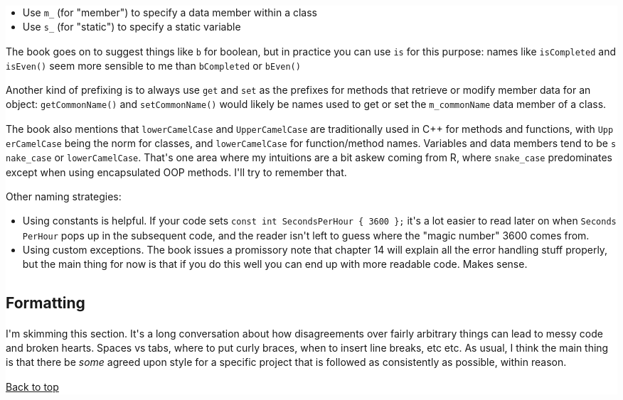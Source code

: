 - Use `m_` (for "member") to specify a data member within a class
- Use `s_` (for "static") to specify a static variable

The book goes on to suggest things like `b` for boolean, but in practice you can use `is` for this purpose: names like `isCompleted` and `isEven()` seem more sensible to me than `bCompleted` or `bEven()`

Another kind of prefixing is to always use `get` and `set` as the prefixes for methods that retrieve or modify member data for an object: `getCommonName()` and `setCommonName()` would likely be names used to get or set the `m_commonName` data member of a class. 

The book also mentions that `lowerCamelCase` and `UpperCamelCase` are traditionally used in C++ for methods and functions, with `UpperCamelCase` being the norm for classes, and `lowerCamelCase` for function/method names. Variables and data members tend to be `snake_case` or `lowerCamelCase`. That's one area where my intuitions are a bit askew coming from R, where `snake_case` predominates except when using encapsulated OOP methods. I'll try to remember that.

Other naming strategies:

- Using constants is helpful. If your code sets `const int SecondsPerHour { 3600 };` it's a lot easier to read later on when `SecondsPerHour` pops up in the subsequent code, and the reader isn't left to guess where the "magic number" 3600 comes from.
- Using custom exceptions. The book issues a promissory note that chapter 14 will explain all the error handling stuff properly, but the main thing for now is that if you do this well you can end up with more readable code. Makes sense.

## Formatting

I'm skimming this section. It's a long conversation about how disagreements over fairly arbitrary things can lead to messy code and broken hearts. Spaces vs tabs, where to put curly braces, when to insert line breaks, etc etc. As usual, I think the main thing is that there be *some* agreed upon style for a specific project that is followed as consistently as possible, within reason. 

[Back to top](index.html)



